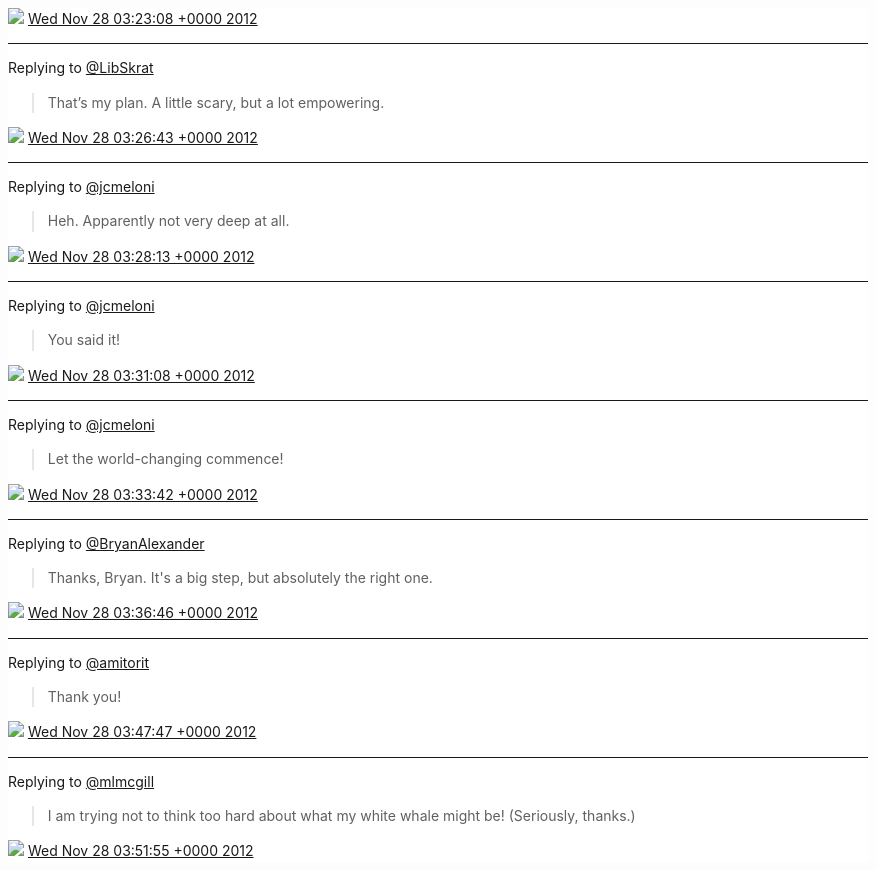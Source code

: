 <img src="../../media/tweet.ico" width="12" /> [Wed Nov 28 03:23:08 +0000 2012](https://twitter.com/kfitz/status/273628064188092418)

----

Replying to [@LibSkrat](https://twitter.com/LibSkrat/status/273628674786484224)

> That’s my plan\. A little scary, but a lot empowering\.

<img src="../../media/tweet.ico" width="12" /> [Wed Nov 28 03:26:43 +0000 2012](https://twitter.com/kfitz/status/273628964533178368)

----

Replying to [@jcmeloni](https://twitter.com/jcmeloni/status/273628958631813121)

> Heh\. Apparently not very deep at all\.

<img src="../../media/tweet.ico" width="12" /> [Wed Nov 28 03:28:13 +0000 2012](https://twitter.com/kfitz/status/273629340254756864)

----

Replying to [@jcmeloni](https://twitter.com/jcmeloni/status/273629655234396160)

> You said it\!

<img src="../../media/tweet.ico" width="12" /> [Wed Nov 28 03:31:08 +0000 2012](https://twitter.com/kfitz/status/273630074488647680)

----

Replying to [@jcmeloni](https://twitter.com/jcmeloni/status/273630449564278785)

> Let the world\-changing commence\!

<img src="../../media/tweet.ico" width="12" /> [Wed Nov 28 03:33:42 +0000 2012](https://twitter.com/kfitz/status/273630723485888513)

----

Replying to [@BryanAlexander](https://twitter.com/BryanAlexander/status/273631294104162304)

> Thanks, Bryan\. It's a big step, but absolutely the right one\.

<img src="../../media/tweet.ico" width="12" /> [Wed Nov 28 03:36:46 +0000 2012](https://twitter.com/kfitz/status/273631493706887168)

----

Replying to [@amitorit](https://twitter.com/amitorit/status/273633964156125184)

> Thank you\!

<img src="../../media/tweet.ico" width="12" /> [Wed Nov 28 03:47:47 +0000 2012](https://twitter.com/kfitz/status/273634265613352960)

----

Replying to [@mlmcgill](https://twitter.com/mlmcgill/status/273634575547265024)

> I am trying not to think too hard about what my white whale might be\! \(Seriously, thanks\.\)

<img src="../../media/tweet.ico" width="12" /> [Wed Nov 28 03:51:55 +0000 2012](https://twitter.com/kfitz/status/273635307524595712)
